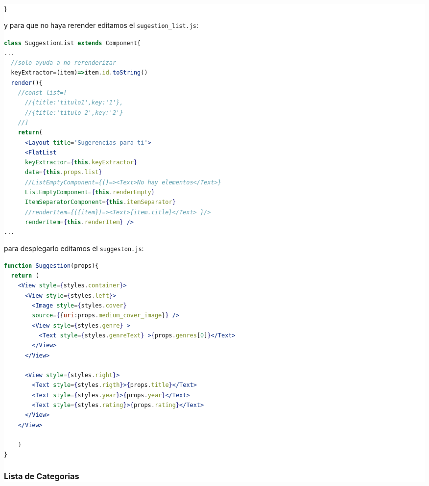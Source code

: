 ```jsx
}
```
y para que no haya rerender editamos el `sugestion_list.js`:

```jsx
class SuggestionList extends Component{
...
  //solo ayuda a no rerenderizar
  keyExtractor=(item)=>item.id.toString()
  render(){
    //const list=[
      //{title:'titulo1',key:'1'},
      //{title:'titulo 2',key:'2'}
    //]
    return(
      <Layout title='Sugerencias para ti'>
      <FlatList 
      keyExtractor={this.keyExtractor}
      data={this.props.list}
      //ListEmptyComponent={()=><Text>No hay elementos</Text>}
      ListEmptyComponent={this.renderEmpty}
      ItemSeparatorComponent={this.itemSeparator}
      //renderItem={({item})=><Text>{item.title}</Text> }/>
      renderItem={this.renderItem} />
...
```
para desplegarlo editamos el `suggeston.js`:
```jsx
function Suggestion(props){
  return (
    <View style={styles.container}>
      <View style={styles.left}>
        <Image style={styles.cover}
        source={{uri:props.medium_cover_image}} />
        <View style={styles.genre} >
          <Text style={styles.genreText} >{props.genres[0]}</Text>
        </View>
      </View>

      <View style={styles.right}>
        <Text style={styles.rigth}>{props.title}</Text>
        <Text style={styles.year}>{props.year}</Text>
        <Text style={styles.rating}>{props.rating}</Text>
      </View>
    </View>

    )
}
```

### Lista de Categorias
